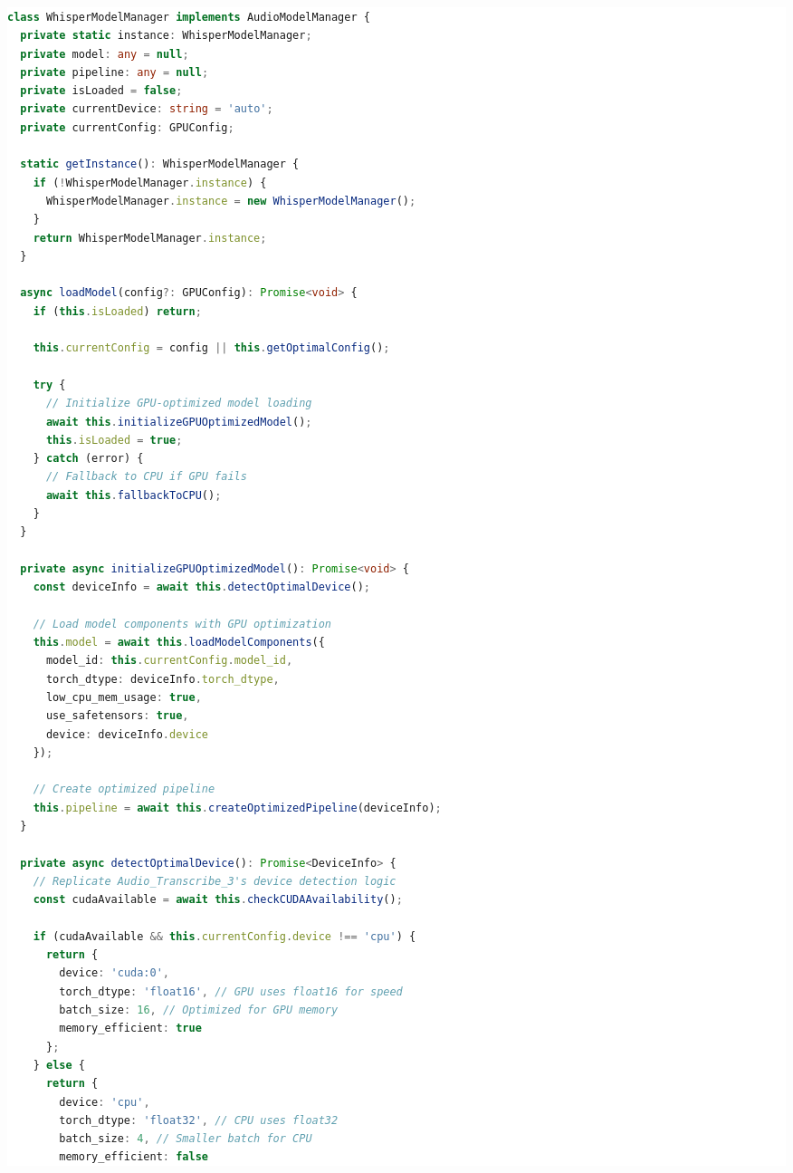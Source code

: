 ```typescript
class WhisperModelManager implements AudioModelManager {
  private static instance: WhisperModelManager;
  private model: any = null;
  private pipeline: any = null;
  private isLoaded = false;
  private currentDevice: string = 'auto';
  private currentConfig: GPUConfig;
  
  static getInstance(): WhisperModelManager {
    if (!WhisperModelManager.instance) {
      WhisperModelManager.instance = new WhisperModelManager();
    }
    return WhisperModelManager.instance;
  }
  
  async loadModel(config?: GPUConfig): Promise<void> {
    if (this.isLoaded) return;
    
    this.currentConfig = config || this.getOptimalConfig();
    
    try {
      // Initialize GPU-optimized model loading
      await this.initializeGPUOptimizedModel();
      this.isLoaded = true;
    } catch (error) {
      // Fallback to CPU if GPU fails
      await this.fallbackToCPU();
    }
  }
  
  private async initializeGPUOptimizedModel(): Promise<void> {
    const deviceInfo = await this.detectOptimalDevice();
    
    // Load model components with GPU optimization
    this.model = await this.loadModelComponents({
      model_id: this.currentConfig.model_id,
      torch_dtype: deviceInfo.torch_dtype,
      low_cpu_mem_usage: true,
      use_safetensors: true,
      device: deviceInfo.device
    });
    
    // Create optimized pipeline
    this.pipeline = await this.createOptimizedPipeline(deviceInfo);
  }
  
  private async detectOptimalDevice(): Promise<DeviceInfo> {
    // Replicate Audio_Transcribe_3's device detection logic
    const cudaAvailable = await this.checkCUDAAvailability();
    
    if (cudaAvailable && this.currentConfig.device !== 'cpu') {
      return {
        device: 'cuda:0',
        torch_dtype: 'float16', // GPU uses float16 for speed
        batch_size: 16, // Optimized for GPU memory
        memory_efficient: true
      };
    } else {
      return {
        device: 'cpu',
        torch_dtype: 'float32', // CPU uses float32
        batch_size: 4, // Smaller batch for CPU
        memory_efficient: false
```